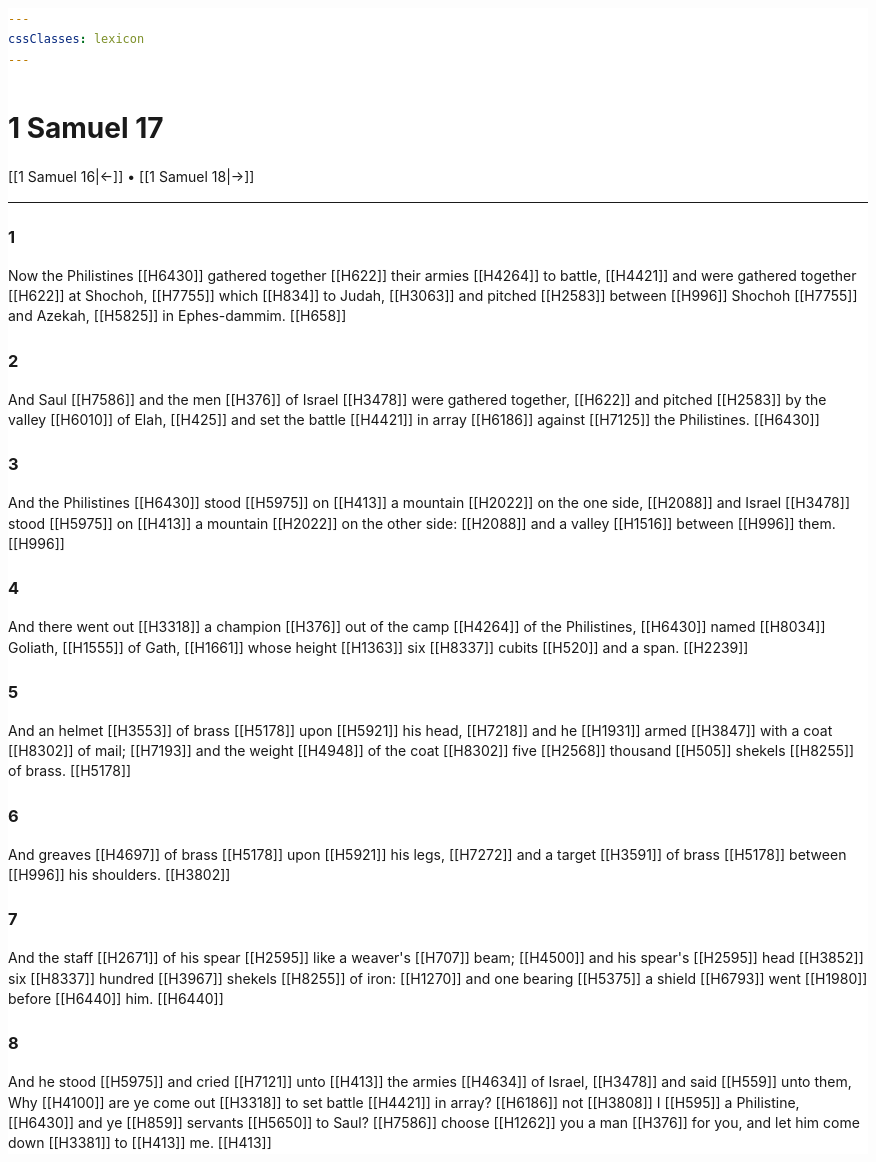 ```yaml
---
cssClasses: lexicon
---
```

# 1 Samuel 17

[[1 Samuel 16|←]] • [[1 Samuel 18|→]]

---

### 1
Now the Philistines [[H6430]] gathered together [[H622]] their armies [[H4264]] to battle, [[H4421]] and were gathered together [[H622]] at Shochoh, [[H7755]] which [[H834]] to Judah, [[H3063]] and pitched [[H2583]] between [[H996]] Shochoh [[H7755]] and Azekah, [[H5825]] in Ephes-dammim. [[H658]]

### 2
And Saul [[H7586]] and the men [[H376]] of Israel [[H3478]] were gathered together, [[H622]] and pitched [[H2583]] by the valley [[H6010]] of Elah, [[H425]] and set the battle [[H4421]] in array [[H6186]] against [[H7125]] the Philistines. [[H6430]]

### 3
And the Philistines [[H6430]] stood [[H5975]] on [[H413]] a mountain [[H2022]] on the one side, [[H2088]] and Israel [[H3478]] stood [[H5975]] on [[H413]] a mountain [[H2022]] on the other side: [[H2088]] and a valley [[H1516]] between [[H996]] them. [[H996]]

### 4
And there went out [[H3318]] a champion [[H376]] out of the camp [[H4264]] of the Philistines, [[H6430]] named [[H8034]] Goliath, [[H1555]] of Gath, [[H1661]] whose height [[H1363]] six [[H8337]] cubits [[H520]] and a span. [[H2239]]

### 5
And an helmet [[H3553]] of brass [[H5178]] upon [[H5921]] his head, [[H7218]] and he [[H1931]] armed [[H3847]] with a coat [[H8302]] of mail; [[H7193]] and the weight [[H4948]] of the coat [[H8302]] five [[H2568]] thousand [[H505]] shekels [[H8255]] of brass. [[H5178]]

### 6
And greaves [[H4697]] of brass [[H5178]] upon [[H5921]] his legs, [[H7272]] and a target [[H3591]] of brass [[H5178]] between [[H996]] his shoulders. [[H3802]]

### 7
And the staff [[H2671]] of his spear [[H2595]] like a weaver's [[H707]] beam; [[H4500]] and his spear's [[H2595]] head [[H3852]] six [[H8337]] hundred [[H3967]] shekels [[H8255]] of iron: [[H1270]] and one bearing [[H5375]] a shield [[H6793]] went [[H1980]] before [[H6440]] him. [[H6440]]

### 8
And he stood [[H5975]] and cried [[H7121]] unto [[H413]] the armies [[H4634]] of Israel, [[H3478]] and said [[H559]] unto them, Why [[H4100]] are ye come out [[H3318]] to set battle [[H4421]] in array? [[H6186]] not [[H3808]] I [[H595]] a Philistine, [[H6430]] and ye [[H859]] servants [[H5650]] to Saul? [[H7586]] choose [[H1262]] you a man [[H376]] for you, and let him come down [[H3381]] to [[H413]] me. [[H413]]
